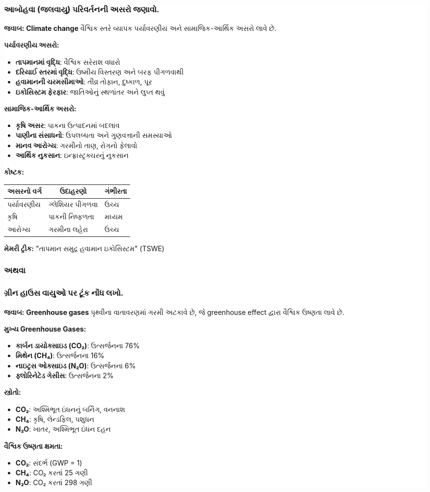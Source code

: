 ### **આબોહવા (જલવાયુ) પરિવર્તનની અસરો જણાવો.**

**જવાબ:**
**Climate change** વૈશ્વિક સ્તરે વ્યાપક પર્યાવરણીય અને સામાજિક-આર્થિક અસરો લાવે છે.

**પર્યાવરણીય અસરો:**

- **તાપમાનમાં વૃદ્ધિ**: વૈશ્વિક સરેરાશ વધારો
- **દરિયાઈ સ્તરમાં વૃદ્ધિ**: ઉષ્મીય વિસ્તરણ અને બરફ પીગળવાથી
- **હવામાનની ચરમસીમાઓ**: તીવ્ર તોફાન, દુષ્કાળ, પૂર
- **ઇકોસિસ્ટમ ફેરફાર**: જાતિઓનું સ્થળાંતર અને લુપ્ત થવું

**સામાજિક-આર્થિક અસરો:**

- **કૃષિ અસર**: પાકના ઉત્પાદનમાં બદલાવ
- **પાણીના સંસાધનો**: ઉપલબ્ધતા અને ગુણવત્તાની સમસ્યાઓ
- **માનવ આરોગ્ય**: ગરમીનો તાણ, રોગનો ફેલાવો
- **આર્થિક નુકસાન**: ઇન્ફ્રાસ્ટ્રક્ચરનું નુકસાન

**કોષ્ટક:**

| અસરનો વર્ગ | ઉદાહરણો | ગંભીરતા |
|------------|----------|---------|
| પર્યાવરણીય | ગ્લેશિયર પીગળવા | ઉચ્ચ |
| કૃષિ | પાકની નિષ્ફળતા | મધ્યમ |
| આરોગ્ય | ગરમીના લહેરા | ઉચ્ચ |

**મેમરી ટ્રીક:** "તાપમાન સમુદ્ર હવામાન ઇકોસિસ્ટમ" (TSWE)

### અથવા

### **ગ્રીન હાઉસ વાયુઓ પર ટૂંક નોંધ લખો.**

**જવાબ:**
**Greenhouse gases** પૃથ્વીના વાતાવરણમાં ગરમી અટકાવે છે, જે greenhouse effect દ્વારા વૈશ્વિક ઉષ્ણતા લાવે છે.

**મુખ્ય Greenhouse Gases:**

- **કાર્બન ડાયોક્સાઇડ (CO₂)**: ઉત્સર્જનના 76%
- **મિથેન (CH₄)**: ઉત્સર્જનના 16%
- **નાઇટ્રસ ઓક્સાઇડ (N₂O)**: ઉત્સર્જનના 6%
- **ફ્લોરિનેટેડ ગેસીસ**: ઉત્સર્જનના 2%

**સ્ત્રોતો:**

- **CO₂**: અશ્મિભૂત ઇંધનનું બર્નિંગ, વનનાશ
- **CH₄**: કૃષિ, લેન્ડફિલ, પશુધન
- **N₂O**: ખાતર, અશ્મિભૂત ઇંધન દહન

**વૈશ્વિક ઉષ્ણતા ક્ષમતા:**

- **CO₂**: સંદર્ભ (GWP = 1)
- **CH₄**: CO₂ કરતાં 25 ગણી
- **N₂O**: CO₂ કરતાં 298 ગણી
